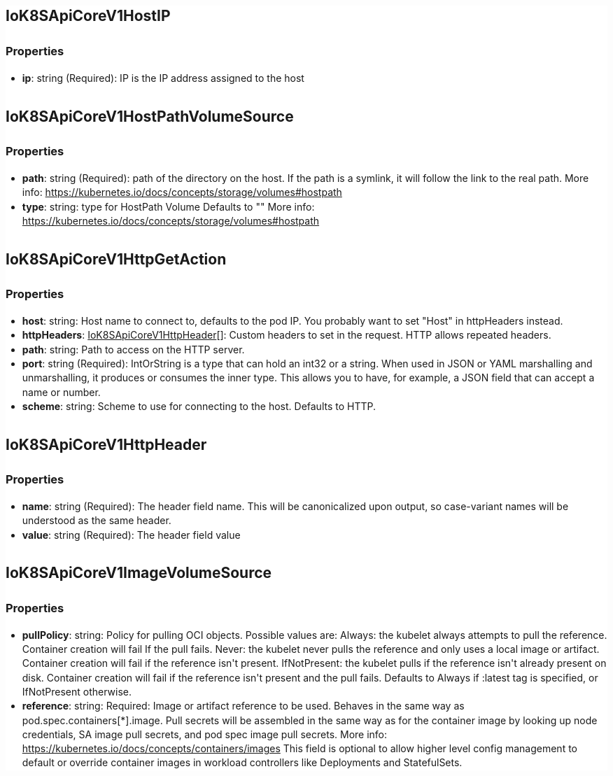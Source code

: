 ## IoK8SApiCoreV1HostIP
### Properties
* **ip**: string (Required): IP is the IP address assigned to the host

## IoK8SApiCoreV1HostPathVolumeSource
### Properties
* **path**: string (Required): path of the directory on the host. If the path is a symlink, it will follow the link to the real path. More info: https://kubernetes.io/docs/concepts/storage/volumes#hostpath
* **type**: string: type for HostPath Volume Defaults to "" More info: https://kubernetes.io/docs/concepts/storage/volumes#hostpath

## IoK8SApiCoreV1HttpGetAction
### Properties
* **host**: string: Host name to connect to, defaults to the pod IP. You probably want to set "Host" in httpHeaders instead.
* **httpHeaders**: [IoK8SApiCoreV1HttpHeader](#iok8sapicorev1httpheader)[]: Custom headers to set in the request. HTTP allows repeated headers.
* **path**: string: Path to access on the HTTP server.
* **port**: string (Required): IntOrString is a type that can hold an int32 or a string.  When used in JSON or YAML marshalling and unmarshalling, it produces or consumes the inner type.  This allows you to have, for example, a JSON field that can accept a name or number.
* **scheme**: string: Scheme to use for connecting to the host. Defaults to HTTP.

## IoK8SApiCoreV1HttpHeader
### Properties
* **name**: string (Required): The header field name. This will be canonicalized upon output, so case-variant names will be understood as the same header.
* **value**: string (Required): The header field value

## IoK8SApiCoreV1ImageVolumeSource
### Properties
* **pullPolicy**: string: Policy for pulling OCI objects. Possible values are: Always: the kubelet always attempts to pull the reference. Container creation will fail If the pull fails. Never: the kubelet never pulls the reference and only uses a local image or artifact. Container creation will fail if the reference isn't present. IfNotPresent: the kubelet pulls if the reference isn't already present on disk. Container creation will fail if the reference isn't present and the pull fails. Defaults to Always if :latest tag is specified, or IfNotPresent otherwise.
* **reference**: string: Required: Image or artifact reference to be used. Behaves in the same way as pod.spec.containers[*].image. Pull secrets will be assembled in the same way as for the container image by looking up node credentials, SA image pull secrets, and pod spec image pull secrets. More info: https://kubernetes.io/docs/concepts/containers/images This field is optional to allow higher level config management to default or override container images in workload controllers like Deployments and StatefulSets.
